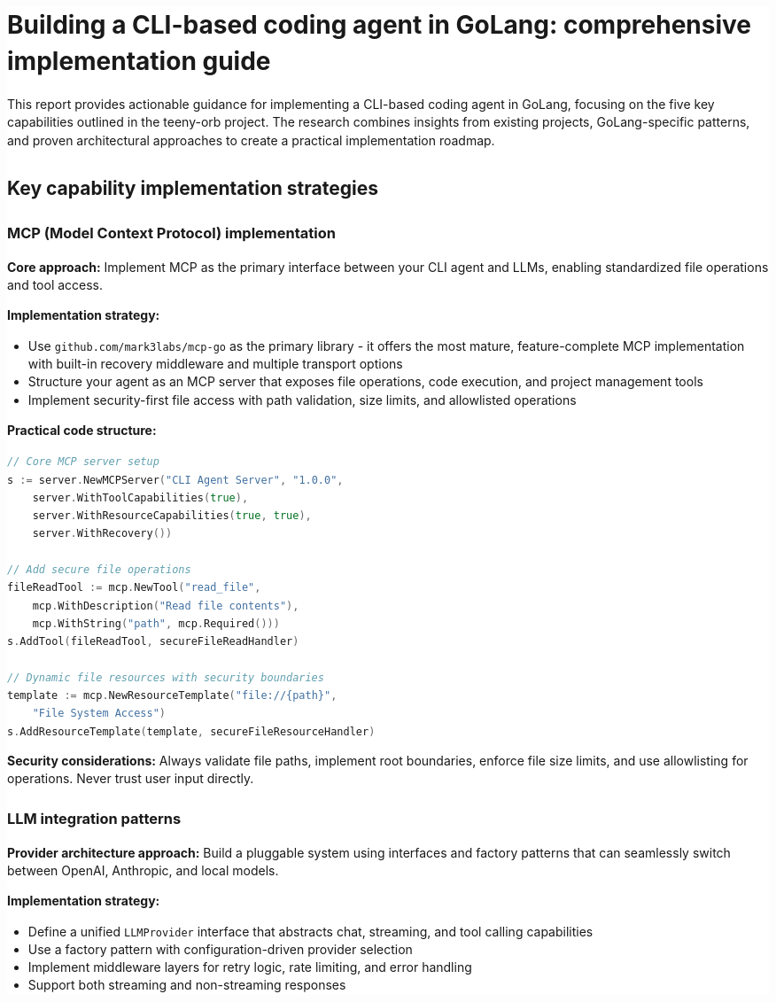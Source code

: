 # Building a CLI-based coding agent in GoLang: comprehensive implementation guide

This report provides actionable guidance for implementing a CLI-based coding agent in GoLang, focusing on the five key capabilities outlined in the teeny-orb project. The research combines insights from existing projects, GoLang-specific patterns, and proven architectural approaches to create a practical implementation roadmap.

## Key capability implementation strategies

### MCP (Model Context Protocol) implementation

**Core approach:** Implement MCP as the primary interface between your CLI agent and LLMs, enabling standardized file operations and tool access.

**Implementation strategy:**
- Use `github.com/mark3labs/mcp-go` as the primary library - it offers the most mature, feature-complete MCP implementation with built-in recovery middleware and multiple transport options
- Structure your agent as an MCP server that exposes file operations, code execution, and project management tools
- Implement security-first file access with path validation, size limits, and allowlisted operations

**Practical code structure:**
```go
// Core MCP server setup
s := server.NewMCPServer("CLI Agent Server", "1.0.0",
    server.WithToolCapabilities(true),
    server.WithResourceCapabilities(true, true),
    server.WithRecovery())

// Add secure file operations
fileReadTool := mcp.NewTool("read_file",
    mcp.WithDescription("Read file contents"),
    mcp.WithString("path", mcp.Required()))
s.AddTool(fileReadTool, secureFileReadHandler)

// Dynamic file resources with security boundaries
template := mcp.NewResourceTemplate("file://{path}", 
    "File System Access")
s.AddResourceTemplate(template, secureFileResourceHandler)
```

**Security considerations:** Always validate file paths, implement root boundaries, enforce file size limits, and use allowlisting for operations. Never trust user input directly.

### LLM integration patterns

**Provider architecture approach:** Build a pluggable system using interfaces and factory patterns that can seamlessly switch between OpenAI, Anthropic, and local models.

**Implementation strategy:**
- Define a unified `LLMProvider` interface that abstracts chat, streaming, and tool calling capabilities
- Use a factory pattern with configuration-driven provider selection
- Implement middleware layers for retry logic, rate limiting, and error handling
- Support both streaming and non-streaming responses
